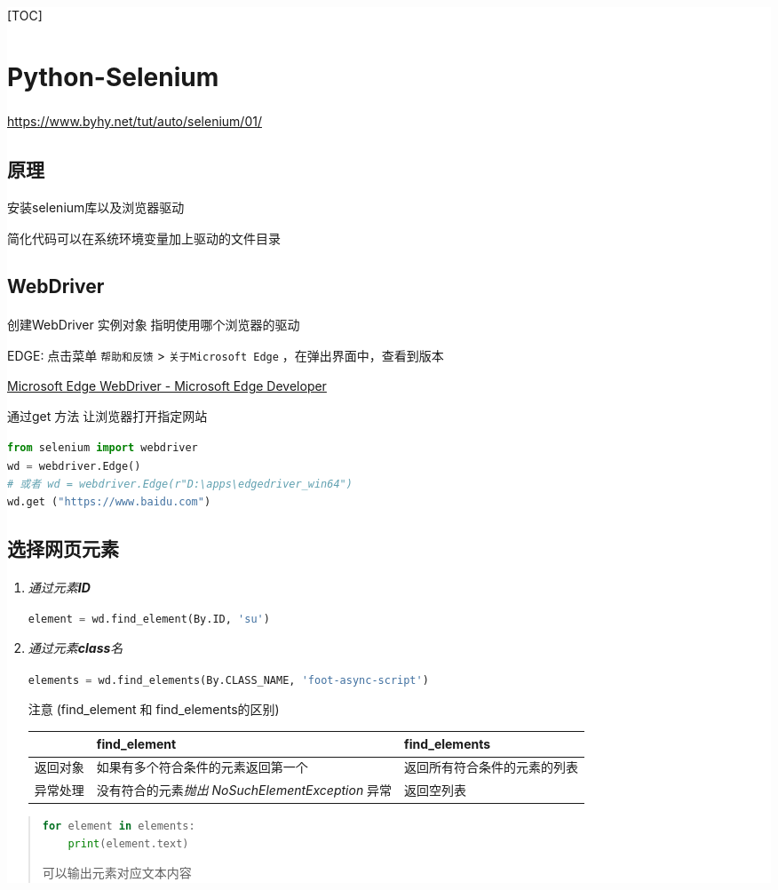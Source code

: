 [TOC]



# Python-Selenium

https://www.byhy.net/tut/auto/selenium/01/

## 原理

安装selenium库以及浏览器驱动

简化代码可以在系统环境变量加上驱动的文件目录

## WebDriver

创建WebDriver 实例对象 指明使用哪个浏览器的驱动

EDGE: 点击菜单 `帮助和反馈` > `关于Microsoft Edge` ，在弹出界面中，查看到版本

[Microsoft Edge WebDriver - Microsoft Edge Developer](https://developer.microsoft.com/en-us/microsoft-edge/tools/webdriver/#downloads)

通过get 方法 让浏览器打开指定网站

```python
from selenium import webdriver
wd = webdriver.Edge()
# 或者 wd = webdriver.Edge(r"D:\apps\edgedriver_win64")
wd.get ("https://www.baidu.com")
```



## 选择网页元素

1. *通过元素**ID***

   ```python
   element = wd.find_element(By.ID, 'su')
   ```

2. *通过元素**class**名*

   ```python
   elements = wd.find_elements(By.CLASS_NAME, 'foot-async-script')
   ```

   注意 (find_element 和 find_elements的区别)

   |          | find_element                                       | find_elements                |
   | -------- | -------------------------------------------------- | ---------------------------- |
   | 返回对象 | 如果有多个符合条件的元素返回第一个                 | 返回所有符合条件的元素的列表 |
   | 异常处理 | 没有符合的元素*抛出* *NoSuchElementException* 异常 | 返回空列表                   |

> ```python
> for element in elements:
>     print(element.text)
> ```
>
> 可以输出元素对应文本内容
